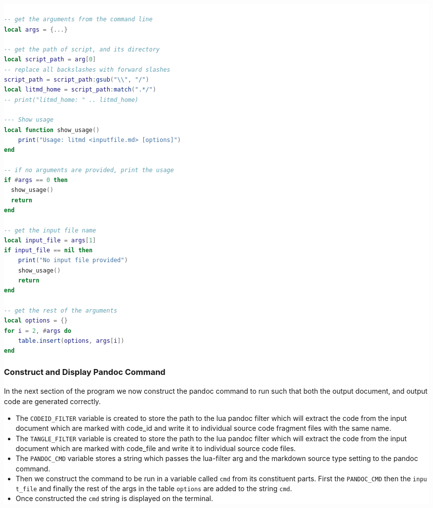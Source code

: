 ```lua {code_file="litpd.lua"}

-- get the arguments from the command line
local args = {...}

-- get the path of script, and its directory
local script_path = arg[0]
-- replace all backslashes with forward slashes
script_path = script_path:gsub("\\", "/")
local litmd_home = script_path:match(".*/")
-- print("litmd_home: " .. litmd_home)

--- Show usage
local function show_usage()
    print("Usage: litmd <inputfile.md> [options]")
end

-- if no arguments are provided, print the usage
if #args == 0 then
  show_usage()
  return
end

-- get the input file name
local input_file = args[1]
if input_file == nil then
    print("No input file provided")
    show_usage()
    return
end

-- get the rest of the arguments
local options = {}
for i = 2, #args do
    table.insert(options, args[i])
end
```

### Construct and Display Pandoc Command

In the next section of the program we now construct the pandoc command to run
such that both the output document, and output code are generated correctly.

* The `CODEID_FILTER` variable is created to store the path to the lua pandoc
  filter which will extract the code from the input document which are marked
  with code_id and write it to individual source code fragment files with the
  same name.
* The `TANGLE_FILTER` variable is created to store the path to the lua pandoc
  filter which will extract the code from the input document which are marked
  with code_file and write it to individual source code files.
* The `PANDOC_CMD` variable stores a string which passes the lua-filter arg and
  the markdown source type setting to the pandoc command.
* Then we construct the command to be run in a variable called `cmd` from its
  constituent parts. First the `PANDOC_CMD` then the `input_file` and finally
  the rest of the args in the table `options` are added to the string `cmd`.
* Once constructed the `cmd` string is displayed on the terminal.


[1]: https://en.wikipedia.org/wiki/Literate_programming
[3]: https://pandoc.org/
[2]: https://www-cs-faculty.stanford.edu/~knuth/lp.html
[7]: https://github.com/abhishekmishra/litpd
[4]: https://lua.org/about.html
[5]: https://pandoc.org/MANUAL.html#pandocs-markdown
[6]: https://pandoc.org/lua-filters.html